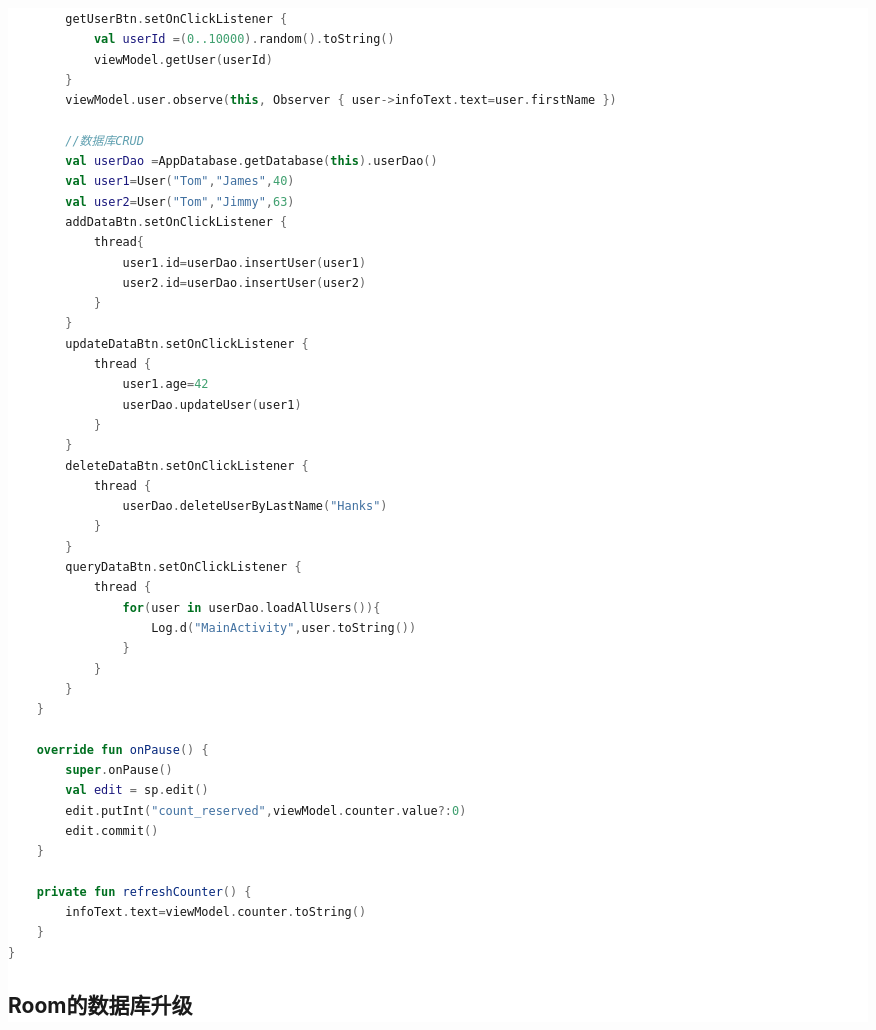 ```kotlin
        getUserBtn.setOnClickListener {
            val userId =(0..10000).random().toString()
            viewModel.getUser(userId)
        }
        viewModel.user.observe(this, Observer { user->infoText.text=user.firstName })

        //数据库CRUD
        val userDao =AppDatabase.getDatabase(this).userDao()
        val user1=User("Tom","James",40)
        val user2=User("Tom","Jimmy",63)
        addDataBtn.setOnClickListener {
            thread{
                user1.id=userDao.insertUser(user1)
                user2.id=userDao.insertUser(user2)
            }
        }
        updateDataBtn.setOnClickListener {
            thread {
                user1.age=42
                userDao.updateUser(user1)
            }
        }
        deleteDataBtn.setOnClickListener { 
            thread { 
                userDao.deleteUserByLastName("Hanks")
            }
        }
        queryDataBtn.setOnClickListener { 
            thread { 
                for(user in userDao.loadAllUsers()){
                    Log.d("MainActivity",user.toString())
                }
            }
        }
    }

    override fun onPause() {
        super.onPause()
        val edit = sp.edit()
        edit.putInt("count_reserved",viewModel.counter.value?:0)
        edit.commit()
    }

    private fun refreshCounter() {
        infoText.text=viewModel.counter.toString()
    }
}
```

## Room的数据库升级
